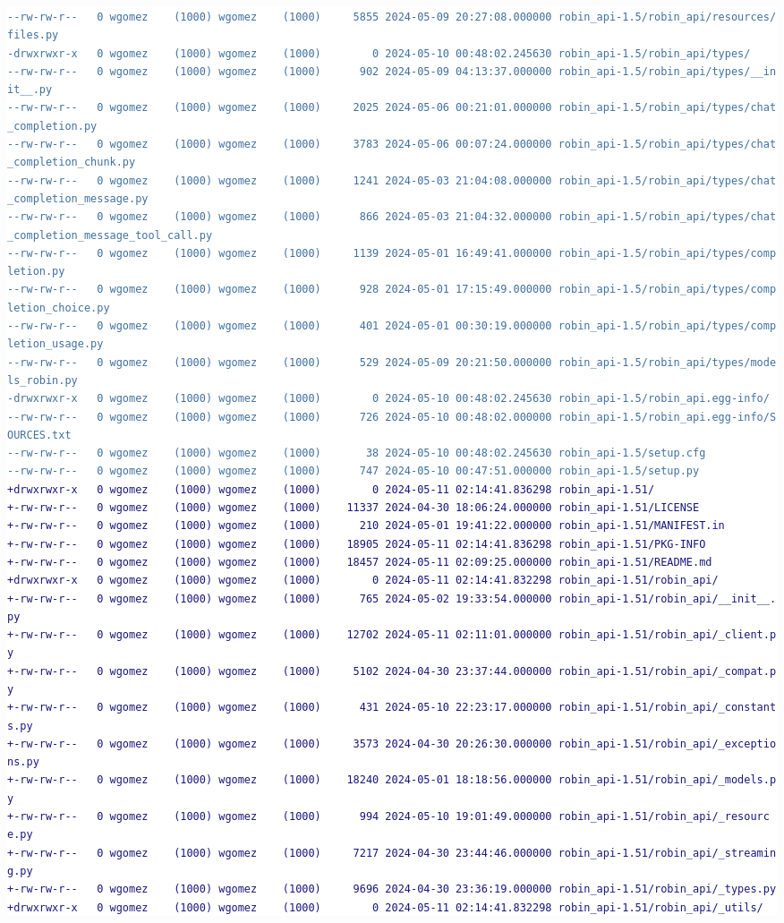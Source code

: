 ```diff
--rw-rw-r--   0 wgomez    (1000) wgomez    (1000)     5855 2024-05-09 20:27:08.000000 robin_api-1.5/robin_api/resources/files.py
-drwxrwxr-x   0 wgomez    (1000) wgomez    (1000)        0 2024-05-10 00:48:02.245630 robin_api-1.5/robin_api/types/
--rw-rw-r--   0 wgomez    (1000) wgomez    (1000)      902 2024-05-09 04:13:37.000000 robin_api-1.5/robin_api/types/__init__.py
--rw-rw-r--   0 wgomez    (1000) wgomez    (1000)     2025 2024-05-06 00:21:01.000000 robin_api-1.5/robin_api/types/chat_completion.py
--rw-rw-r--   0 wgomez    (1000) wgomez    (1000)     3783 2024-05-06 00:07:24.000000 robin_api-1.5/robin_api/types/chat_completion_chunk.py
--rw-rw-r--   0 wgomez    (1000) wgomez    (1000)     1241 2024-05-03 21:04:08.000000 robin_api-1.5/robin_api/types/chat_completion_message.py
--rw-rw-r--   0 wgomez    (1000) wgomez    (1000)      866 2024-05-03 21:04:32.000000 robin_api-1.5/robin_api/types/chat_completion_message_tool_call.py
--rw-rw-r--   0 wgomez    (1000) wgomez    (1000)     1139 2024-05-01 16:49:41.000000 robin_api-1.5/robin_api/types/completion.py
--rw-rw-r--   0 wgomez    (1000) wgomez    (1000)      928 2024-05-01 17:15:49.000000 robin_api-1.5/robin_api/types/completion_choice.py
--rw-rw-r--   0 wgomez    (1000) wgomez    (1000)      401 2024-05-01 00:30:19.000000 robin_api-1.5/robin_api/types/completion_usage.py
--rw-rw-r--   0 wgomez    (1000) wgomez    (1000)      529 2024-05-09 20:21:50.000000 robin_api-1.5/robin_api/types/models_robin.py
-drwxrwxr-x   0 wgomez    (1000) wgomez    (1000)        0 2024-05-10 00:48:02.245630 robin_api-1.5/robin_api.egg-info/
--rw-rw-r--   0 wgomez    (1000) wgomez    (1000)      726 2024-05-10 00:48:02.000000 robin_api-1.5/robin_api.egg-info/SOURCES.txt
--rw-rw-r--   0 wgomez    (1000) wgomez    (1000)       38 2024-05-10 00:48:02.245630 robin_api-1.5/setup.cfg
--rw-rw-r--   0 wgomez    (1000) wgomez    (1000)      747 2024-05-10 00:47:51.000000 robin_api-1.5/setup.py
+drwxrwxr-x   0 wgomez    (1000) wgomez    (1000)        0 2024-05-11 02:14:41.836298 robin_api-1.51/
+-rw-rw-r--   0 wgomez    (1000) wgomez    (1000)    11337 2024-04-30 18:06:24.000000 robin_api-1.51/LICENSE
+-rw-rw-r--   0 wgomez    (1000) wgomez    (1000)      210 2024-05-01 19:41:22.000000 robin_api-1.51/MANIFEST.in
+-rw-rw-r--   0 wgomez    (1000) wgomez    (1000)    18905 2024-05-11 02:14:41.836298 robin_api-1.51/PKG-INFO
+-rw-rw-r--   0 wgomez    (1000) wgomez    (1000)    18457 2024-05-11 02:09:25.000000 robin_api-1.51/README.md
+drwxrwxr-x   0 wgomez    (1000) wgomez    (1000)        0 2024-05-11 02:14:41.832298 robin_api-1.51/robin_api/
+-rw-rw-r--   0 wgomez    (1000) wgomez    (1000)      765 2024-05-02 19:33:54.000000 robin_api-1.51/robin_api/__init__.py
+-rw-rw-r--   0 wgomez    (1000) wgomez    (1000)    12702 2024-05-11 02:11:01.000000 robin_api-1.51/robin_api/_client.py
+-rw-rw-r--   0 wgomez    (1000) wgomez    (1000)     5102 2024-04-30 23:37:44.000000 robin_api-1.51/robin_api/_compat.py
+-rw-rw-r--   0 wgomez    (1000) wgomez    (1000)      431 2024-05-10 22:23:17.000000 robin_api-1.51/robin_api/_constants.py
+-rw-rw-r--   0 wgomez    (1000) wgomez    (1000)     3573 2024-04-30 20:26:30.000000 robin_api-1.51/robin_api/_exceptions.py
+-rw-rw-r--   0 wgomez    (1000) wgomez    (1000)    18240 2024-05-01 18:18:56.000000 robin_api-1.51/robin_api/_models.py
+-rw-rw-r--   0 wgomez    (1000) wgomez    (1000)      994 2024-05-10 19:01:49.000000 robin_api-1.51/robin_api/_resource.py
+-rw-rw-r--   0 wgomez    (1000) wgomez    (1000)     7217 2024-04-30 23:44:46.000000 robin_api-1.51/robin_api/_streaming.py
+-rw-rw-r--   0 wgomez    (1000) wgomez    (1000)     9696 2024-04-30 23:36:19.000000 robin_api-1.51/robin_api/_types.py
+drwxrwxr-x   0 wgomez    (1000) wgomez    (1000)        0 2024-05-11 02:14:41.832298 robin_api-1.51/robin_api/_utils/
```